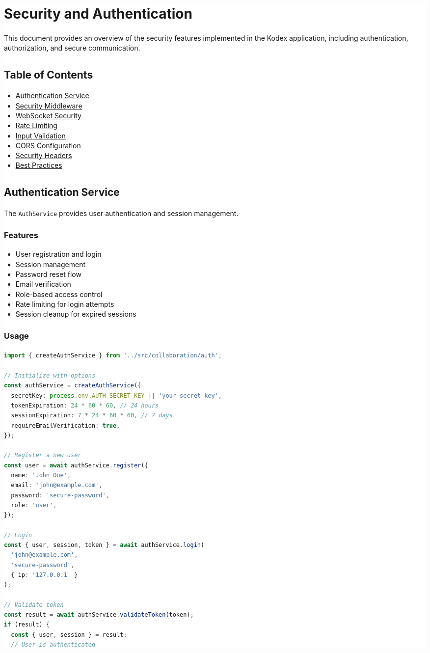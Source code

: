 # Security and Authentication

This document provides an overview of the security features implemented in the Kodex application, including authentication, authorization, and secure communication.

## Table of Contents

- [Authentication Service](#authentication-service)
- [Security Middleware](#security-middleware)
- [WebSocket Security](#websocket-security)
- [Rate Limiting](#rate-limiting)
- [Input Validation](#input-validation)
- [CORS Configuration](#cors-configuration)
- [Security Headers](#security-headers)
- [Best Practices](#best-practices)

## Authentication Service

The `AuthService` provides user authentication and session management.

### Features

- User registration and login
- Session management
- Password reset flow
- Email verification
- Role-based access control
- Rate limiting for login attempts
- Session cleanup for expired sessions

### Usage

```typescript
import { createAuthService } from '../src/collaboration/auth';

// Initialize with options
const authService = createAuthService({
  secretKey: process.env.AUTH_SECRET_KEY || 'your-secret-key',
  tokenExpiration: 24 * 60 * 60, // 24 hours
  sessionExpiration: 7 * 24 * 60 * 60, // 7 days
  requireEmailVerification: true,
});

// Register a new user
const user = await authService.register({
  name: 'John Doe',
  email: 'john@example.com',
  password: 'secure-password',
  role: 'user',
});

// Login
const { user, session, token } = await authService.login(
  'john@example.com',
  'secure-password',
  { ip: '127.0.0.1' }
);

// Validate token
const result = await authService.validateToken(token);
if (result) {
  const { user, session } = result;
  // User is authenticated
```